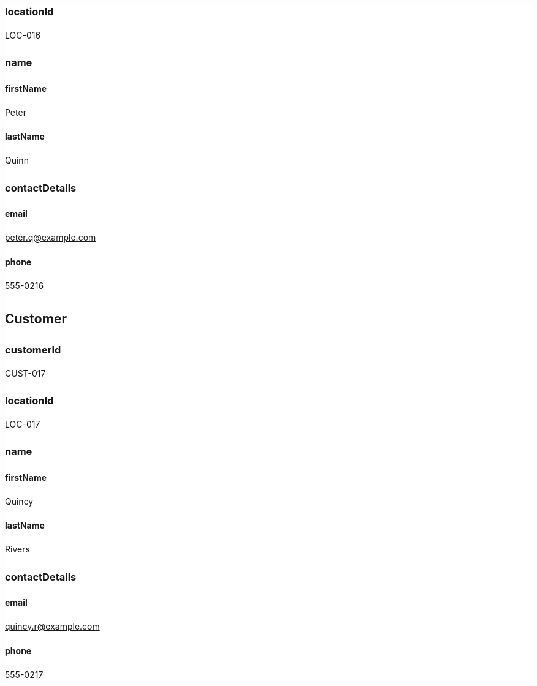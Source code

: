 ### locationId
LOC-016
### name
#### firstName
Peter
#### lastName
Quinn
### contactDetails
#### email
peter.q@example.com
#### phone
555-0216
## Customer
### customerId
CUST-017
### locationId
LOC-017
### name
#### firstName
Quincy
#### lastName
Rivers
### contactDetails
#### email
quincy.r@example.com
#### phone
555-0217